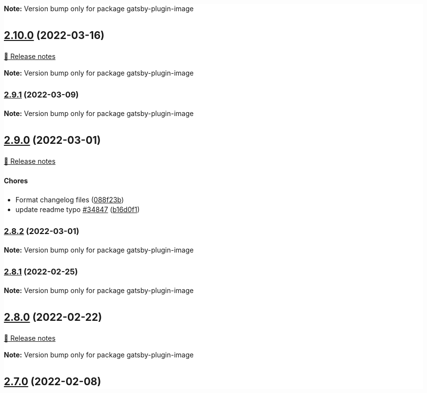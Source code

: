 **Note:** Version bump only for package gatsby-plugin-image

## [2.10.0](https://github.com/gatsbyjs/gatsby/commits/gatsby-plugin-image@2.10.0/packages/gatsby-plugin-image) (2022-03-16)

[🧾 Release notes](https://www.gatsbyjs.com/docs/reference/release-notes/v4.10)

**Note:** Version bump only for package gatsby-plugin-image

### [2.9.1](https://github.com/gatsbyjs/gatsby/commits/gatsby-plugin-image@2.9.1/packages/gatsby-plugin-image) (2022-03-09)

**Note:** Version bump only for package gatsby-plugin-image

## [2.9.0](https://github.com/gatsbyjs/gatsby/commits/gatsby-plugin-image@2.9.0/packages/gatsby-plugin-image) (2022-03-01)

[🧾 Release notes](https://www.gatsbyjs.com/docs/reference/release-notes/v4.9)

#### Chores

- Format changelog files ([088f23b](https://github.com/gatsbyjs/gatsby/commit/088f23b084b67f746a383e06e9216cef83270317))
- update readme typo [#34847](https://github.com/gatsbyjs/gatsby/issues/34847) ([b16d0f1](https://github.com/gatsbyjs/gatsby/commit/b16d0f13a6b3cbb956078ba11435fe268f5d4597))

### [2.8.2](https://github.com/gatsbyjs/gatsby/commits/gatsby-plugin-image@2.8.2/packages/gatsby-plugin-image) (2022-03-01)

**Note:** Version bump only for package gatsby-plugin-image

### [2.8.1](https://github.com/gatsbyjs/gatsby/commits/gatsby-plugin-image@2.8.1/packages/gatsby-plugin-image) (2022-02-25)

**Note:** Version bump only for package gatsby-plugin-image

## [2.8.0](https://github.com/gatsbyjs/gatsby/commits/gatsby-plugin-image@2.8.0/packages/gatsby-plugin-image) (2022-02-22)

[🧾 Release notes](https://www.gatsbyjs.com/docs/reference/release-notes/v4.8)

**Note:** Version bump only for package gatsby-plugin-image

## [2.7.0](https://github.com/gatsbyjs/gatsby/commits/gatsby-plugin-image@2.7.0/packages/gatsby-plugin-image) (2022-02-08)
